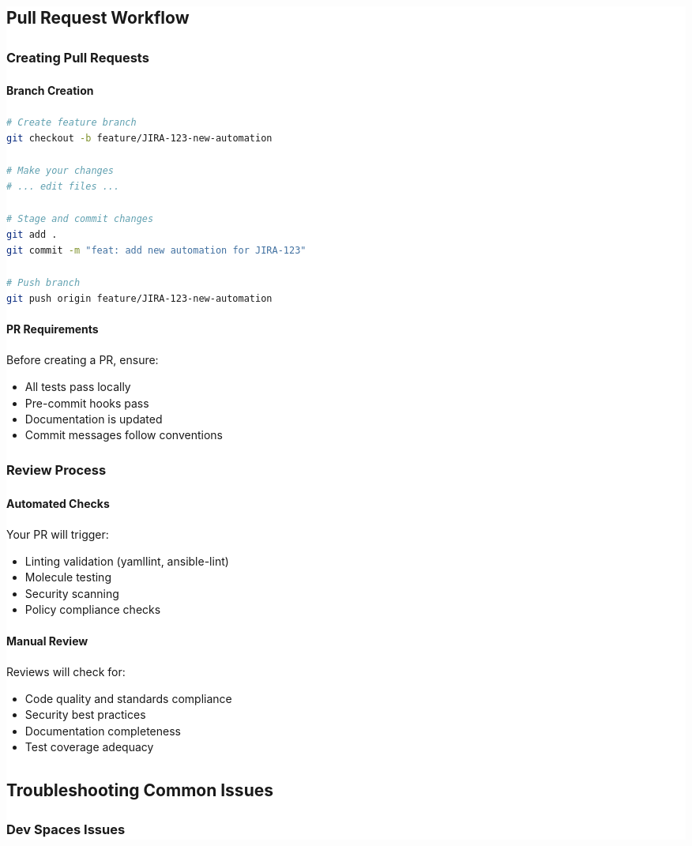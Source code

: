 ## Pull Request Workflow

### Creating Pull Requests

#### Branch Creation

```bash
# Create feature branch
git checkout -b feature/JIRA-123-new-automation

# Make your changes
# ... edit files ...

# Stage and commit changes
git add .
git commit -m "feat: add new automation for JIRA-123"

# Push branch
git push origin feature/JIRA-123-new-automation
```

#### PR Requirements

Before creating a PR, ensure:
- All tests pass locally
- Pre-commit hooks pass
- Documentation is updated
- Commit messages follow conventions

### Review Process

#### Automated Checks

Your PR will trigger:
- Linting validation (yamllint, ansible-lint)
- Molecule testing
- Security scanning
- Policy compliance checks

#### Manual Review

Reviews will check for:
- Code quality and standards compliance
- Security best practices
- Documentation completeness
- Test coverage adequacy

## Troubleshooting Common Issues

### Dev Spaces Issues
